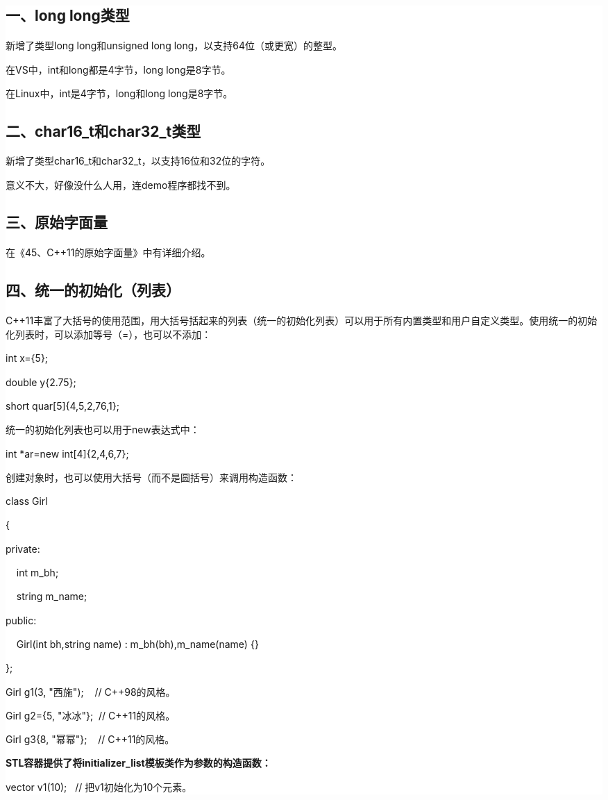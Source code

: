 ## **一、long long类型**

新增了类型long long和unsigned long long，以支持64位（或更宽）的整型。

在VS中，int和long都是4字节，long long是8字节。

在Linux中，int是4字节，long和long long是8字节。

## **二、char16_t和char32_t类型**

新增了类型char16_t和char32_t，以支持16位和32位的字符。

意义不大，好像没什么人用，连demo程序都找不到。

## **三、原始字面量**

在《45、C++11的原始字面量》中有详细介绍。

## **四、统一的初始化（列表）**

C++11丰富了大括号的使用范围，用大括号括起来的列表（统一的初始化列表）可以用于所有内置类型和用户自定义类型。使用统一的初始化列表时，可以添加等号（=），也可以不添加：

int x={5};

double y{2.75};

short quar[5]{4,5,2,76,1};

统一的初始化列表也可以用于new表达式中：

int *ar=new int[4]{2,4,6,7};

创建对象时，也可以使用大括号（而不是圆括号）来调用构造函数：

class Girl

{

private:

    int m_bh;

    string m_name;

public:

    Girl(int bh,string name) : m_bh(bh),m_name(name) {}

};

Girl g1(3, "西施");    // C++98的风格。

Girl g2={5, "冰冰"};  // C++11的风格。

Girl g3{8, "幂幂"};    // C++11的风格。

**STL容器提供了将initializer_list模板类作为参数的构造函数：**

vector<int> v1(10);   // 把v1初始化为10个元素。
